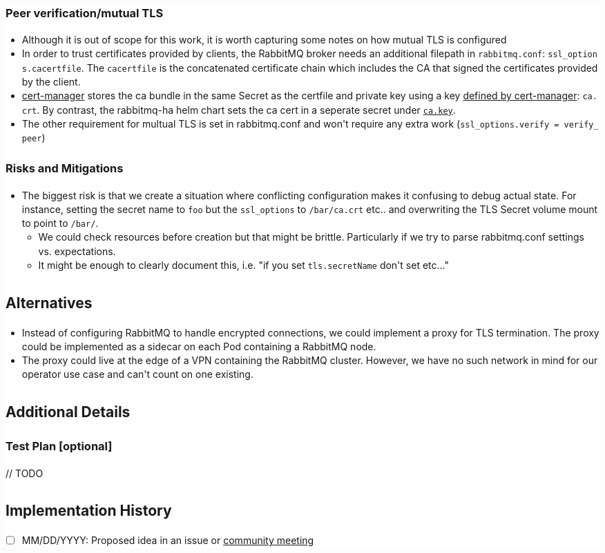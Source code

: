 ### Peer verification/mutual TLS
- Although it is out of scope for this work, it is worth capturing some notes on how mutual TLS is configured
- In order to trust certificates provided by clients, the RabbitMQ broker needs an additional filepath in `rabbitmq.conf`: `ssl_options.cacertfile`. The `cacertfile` is the concatenated certificate chain which includes the CA that signed the certificates provided by the client.
- [cert-manager](https://github.com/jetstack/cert-manager) stores the ca bundle in the same Secret as the certfile and private key using a key [defined by cert-manager](https://github.com/jetstack/cert-manager/blob/ba46885ee43b031c0bad934def6b051b0c640eb0/pkg/internal/apis/meta/types.go#L60): `ca.crt`. By contrast, the rabbitmq-ha helm chart sets the ca cert in a seperate secret under [`ca.key`](https://github.com/helm/charts/blob/1b724a195f31be3e548574c8326071167eb8ea21/stable/pomerium/templates/tls-secrets.yaml#L113).
- The other requirement for multual TLS is set in rabbitmq.conf and won't require any extra work (`ssl_options.verify = verify_peer`)

### Risks and Mitigations

- The biggest risk is that we create a situation where conflicting configuration makes it confusing to debug actual state. For instance, setting the secret name to `foo` but the `ssl_options` to `/bar/ca.crt` etc.. and overwriting the TLS Secret volume mount to point to `/bar/`.
  - We could check resources before creation but that might be brittle. Particularly if we try to parse rabbitmq.conf settings vs. expectations.
  - It might be enough to clearly document this, i.e. "if you set `tls.secretName` don't set etc..."

## Alternatives

- Instead of configuring RabbitMQ to handle encrypted connections, we could implement a proxy for TLS termination. The proxy could be implemented as a sidecar on each Pod containing a RabbitMQ node.
- The proxy could live at the edge of a VPN containing the RabbitMQ cluster. However, we have no such network in mind for our operator use case and can't count on one existing.

## Additional Details

### Test Plan [optional]

// TODO

[testing-guidelines]: https://git.k8s.io/community/contributors/devel/sig-testing/testing.md

## Implementation History

- [ ] MM/DD/YYYY: Proposed idea in an issue or [community meeting]


[community meeting]: https://docs.google.com/document/d/1Ys-DOR5UsgbMEeciuG0HOgDQc8kZsaWIWJeKJ1-UfbY
